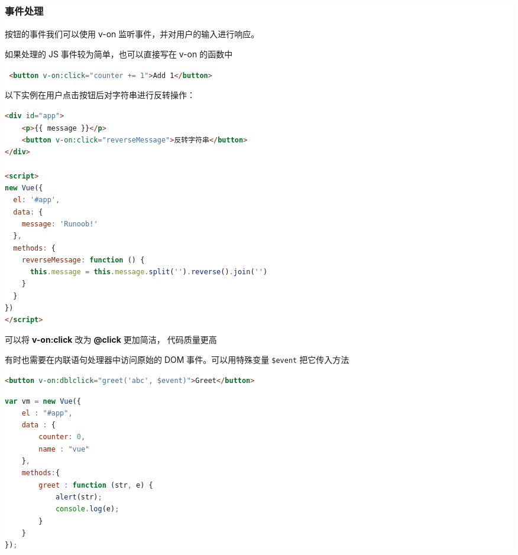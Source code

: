 

### 事件处理

按钮的事件我们可以使用 v-on 监听事件，并对用户的输入进行响应。

如果处理的 JS 事件较为简单，也可以直接写在 v-on 的函数中

```html
 <button v-on:click="counter += 1">Add 1</button>
```

以下实例在用户点击按钮后对字符串进行反转操作：

```html
<div id="app">
    <p>{{ message }}</p>
    <button v-on:click="reverseMessage">反转字符串</button>
</div>
    
<script>
new Vue({
  el: '#app',
  data: {
    message: 'Runoob!'
  },
  methods: {
    reverseMessage: function () {
      this.message = this.message.split('').reverse().join('')
    }
  }
})
</script>
```

可以将 **v-on:click** 改为 **@click** 更加简洁， 代码质量更高



有时也需要在内联语句处理器中访问原始的 DOM 事件。可以用特殊变量 `$event` 把它传入方法

```html
<button v-on:dblclick="greet('abc', $event)">Greet</button>
```

```js
var vm = new Vue({
	el : "#app",
	data : {
		counter: 0,
		name : "vue"
	},
	methods:{
		greet : function (str, e) {
			alert(str);
			console.log(e);
		}
	}
});
```
